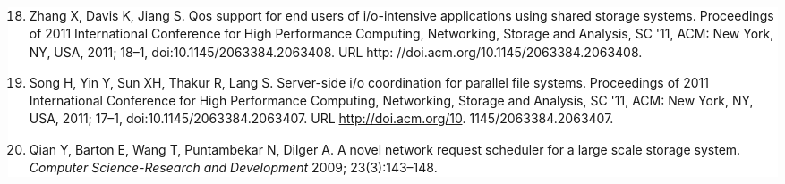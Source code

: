 18. Zhang X, Davis K, Jiang S. Qos support for end users of i/o-intensive applications using shared storage systems. Proceedings of 2011 International Conference for High Performance Computing, Networking, Storage and Analysis, SC '11, ACM: New York, NY, USA, 2011; 18–1, doi:10.1145/2063384.2063408. URL http: //doi.acm.org/10.1145/2063384.2063408.

19. Song H, Yin Y, Sun XH, Thakur R, Lang S. Server-side i/o coordination for parallel file systems. Proceedings of 2011 International Conference for High Performance Computing, Networking, Storage and Analysis, SC '11, ACM: New York, NY, USA, 2011; 17–1, doi:10.1145/2063384.2063407. URL http://doi.acm.org/10. 1145/2063384.2063407.

20. Qian Y, Barton E, Wang T, Puntambekar N, Dilger A. A novel network request scheduler for a large scale storage system. *Computer Science-Research and Development* 2009; 23(3):143–148.